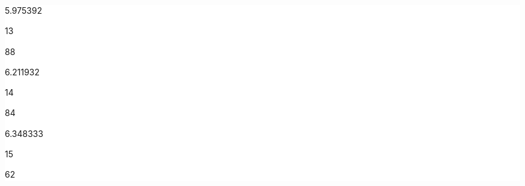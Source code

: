 </td>

<td style="text-align:right;">

5.975392

</td>

</tr>

<tr>

<td style="text-align:right;">

13

</td>

<td style="text-align:right;">

88

</td>

<td style="text-align:right;">

6.211932

</td>

</tr>

<tr>

<td style="text-align:right;">

14

</td>

<td style="text-align:right;">

84

</td>

<td style="text-align:right;">

6.348333

</td>

</tr>

<tr>

<td style="text-align:right;">

15

</td>

<td style="text-align:right;">

62
